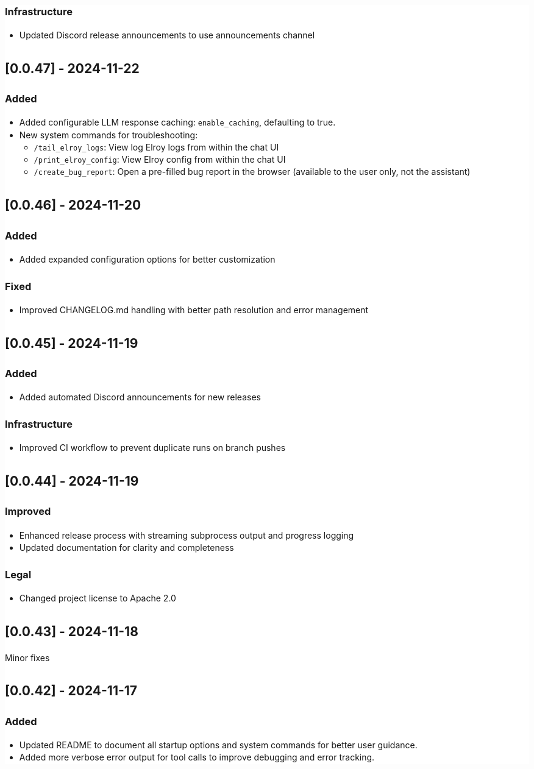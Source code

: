 ### Infrastructure
- Updated Discord release announcements to use announcements channel

## [0.0.47] - 2024-11-22

### Added
- Added configurable LLM response caching: `enable_caching`, defaulting to true.
- New system commands for troubleshooting:
    - `/tail_elroy_logs`: View log Elroy logs from within the chat UI
    - `/print_elroy_config`: View Elroy config from within the chat UI
    - `/create_bug_report`: Open a pre-filled bug report in the browser (available to the user only, not the assistant)


## [0.0.46] - 2024-11-20

### Added
- Added expanded configuration options for better customization

### Fixed
- Improved CHANGELOG.md handling with better path resolution and error management

## [0.0.45] - 2024-11-19

### Added
- Added automated Discord announcements for new releases

### Infrastructure
- Improved CI workflow to prevent duplicate runs on branch pushes

## [0.0.44] - 2024-11-19

### Improved
- Enhanced release process with streaming subprocess output and progress logging
- Updated documentation for clarity and completeness

### Legal
- Changed project license to Apache 2.0

## [0.0.43] - 2024-11-18

Minor fixes

## [0.0.42] - 2024-11-17

### Added
- Updated README to document all startup options and system commands for better user guidance.
- Added more verbose error output for tool calls to improve debugging and error tracking.
